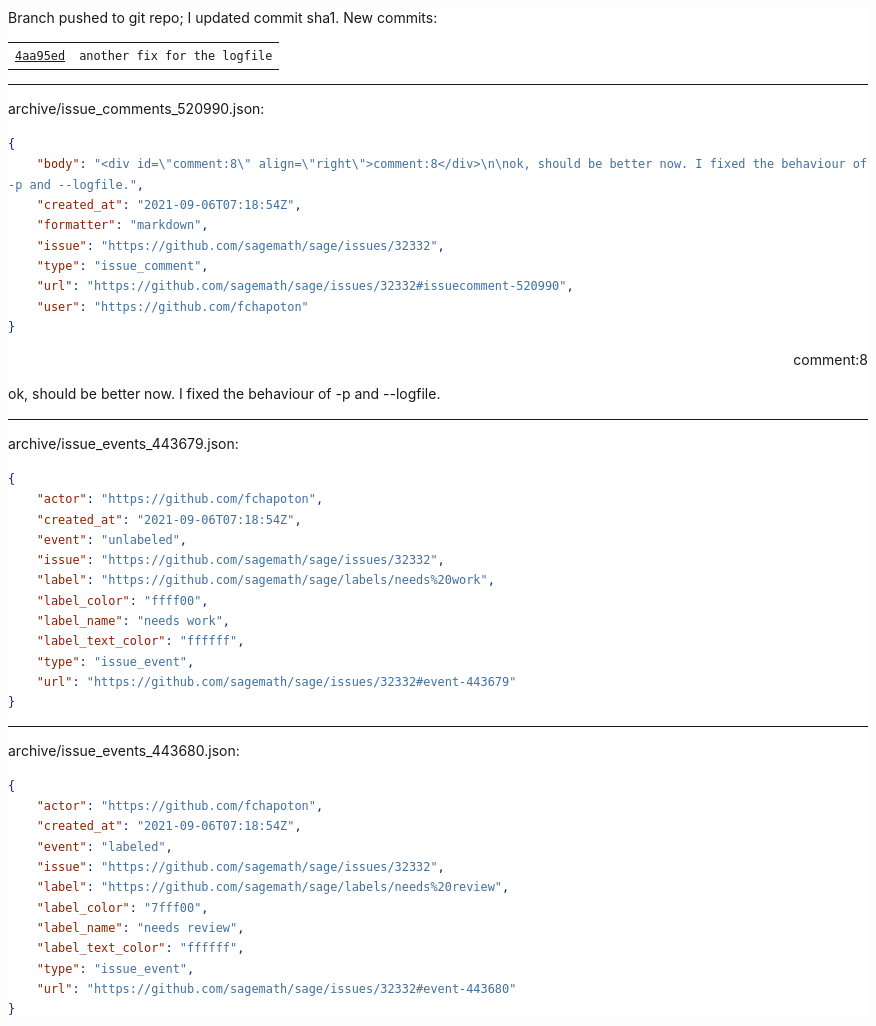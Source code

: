 ```json
```

<div id="comment:7"></div>

Branch pushed to git repo; I updated commit sha1. New commits:
<table><tr><td><a href="https://github.com/sagemath/sagetrac-mirror/commit/4aa95ed2d10329290772e1b7e67354153e5c43e5"><code>4aa95ed</code></a></td><td><code>another fix for the logfile</code></td></tr></table>




---

archive/issue_comments_520990.json:
```json
{
    "body": "<div id=\"comment:8\" align=\"right\">comment:8</div>\n\nok, should be better now. I fixed the behaviour of -p and --logfile.",
    "created_at": "2021-09-06T07:18:54Z",
    "formatter": "markdown",
    "issue": "https://github.com/sagemath/sage/issues/32332",
    "type": "issue_comment",
    "url": "https://github.com/sagemath/sage/issues/32332#issuecomment-520990",
    "user": "https://github.com/fchapoton"
}
```

<div id="comment:8" align="right">comment:8</div>

ok, should be better now. I fixed the behaviour of -p and --logfile.



---

archive/issue_events_443679.json:
```json
{
    "actor": "https://github.com/fchapoton",
    "created_at": "2021-09-06T07:18:54Z",
    "event": "unlabeled",
    "issue": "https://github.com/sagemath/sage/issues/32332",
    "label": "https://github.com/sagemath/sage/labels/needs%20work",
    "label_color": "ffff00",
    "label_name": "needs work",
    "label_text_color": "ffffff",
    "type": "issue_event",
    "url": "https://github.com/sagemath/sage/issues/32332#event-443679"
}
```



---

archive/issue_events_443680.json:
```json
{
    "actor": "https://github.com/fchapoton",
    "created_at": "2021-09-06T07:18:54Z",
    "event": "labeled",
    "issue": "https://github.com/sagemath/sage/issues/32332",
    "label": "https://github.com/sagemath/sage/labels/needs%20review",
    "label_color": "7fff00",
    "label_name": "needs review",
    "label_text_color": "ffffff",
    "type": "issue_event",
    "url": "https://github.com/sagemath/sage/issues/32332#event-443680"
}
```
